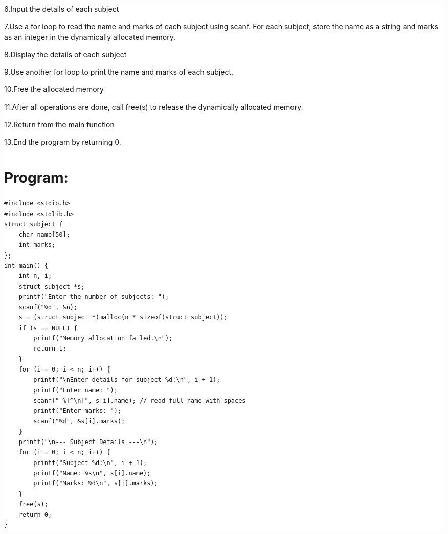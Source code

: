 6.Input the details of each subject

7.Use a for loop to read the name and marks of each subject using scanf. For each subject, store the name as a string and marks as an integer in the dynamically allocated memory.

8.Display the details of each subject

9.Use another for loop to print the name and marks of each subject.

10.Free the allocated memory

11.After all operations are done, call free(s) to release the dynamically allocated memory.

12.Return from the main function

13.End the program by returning 0.

# Program:

```
#include <stdio.h>
#include <stdlib.h>
struct subject {
    char name[50];
    int marks;
};
int main() {
    int n, i;
    struct subject *s;
    printf("Enter the number of subjects: ");
    scanf("%d", &n);
    s = (struct subject *)malloc(n * sizeof(struct subject));
    if (s == NULL) {
        printf("Memory allocation failed.\n");
        return 1;
    }
    for (i = 0; i < n; i++) {
        printf("\nEnter details for subject %d:\n", i + 1);
        printf("Enter name: ");
        scanf(" %[^\n]", s[i].name); // read full name with spaces
        printf("Enter marks: ");
        scanf("%d", &s[i].marks);
    }
    printf("\n--- Subject Details ---\n");
    for (i = 0; i < n; i++) {
        printf("Subject %d:\n", i + 1);
        printf("Name: %s\n", s[i].name);
        printf("Marks: %d\n", s[i].marks);
    }
    free(s);
    return 0;
}
```
